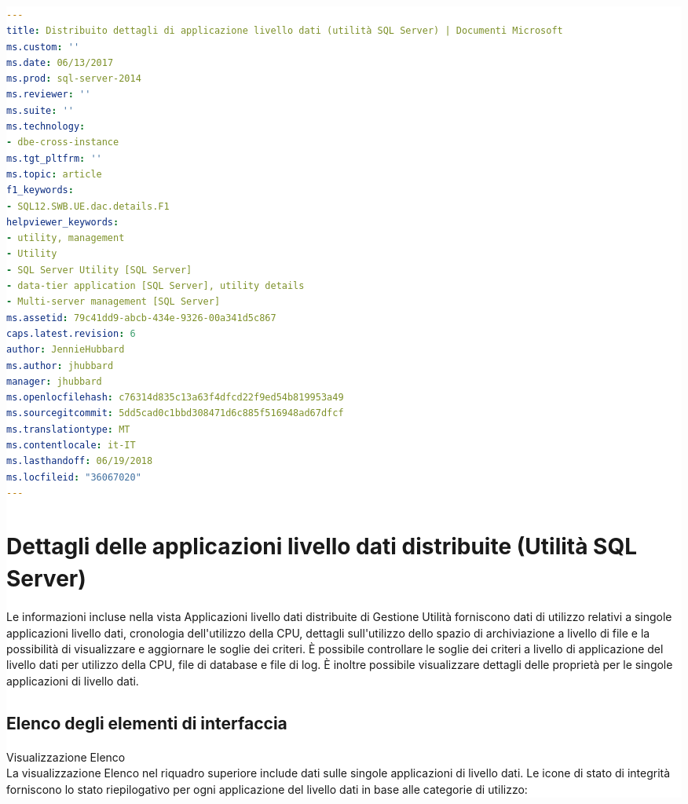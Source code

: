 ```yaml
---
title: Distribuito dettagli di applicazione livello dati (utilità SQL Server) | Documenti Microsoft
ms.custom: ''
ms.date: 06/13/2017
ms.prod: sql-server-2014
ms.reviewer: ''
ms.suite: ''
ms.technology:
- dbe-cross-instance
ms.tgt_pltfrm: ''
ms.topic: article
f1_keywords:
- SQL12.SWB.UE.dac.details.F1
helpviewer_keywords:
- utility, management
- Utility
- SQL Server Utility [SQL Server]
- data-tier application [SQL Server], utility details
- Multi-server management [SQL Server]
ms.assetid: 79c41dd9-abcb-434e-9326-00a341d5c867
caps.latest.revision: 6
author: JennieHubbard
ms.author: jhubbard
manager: jhubbard
ms.openlocfilehash: c76314d835c13a63f4dfcd22f9ed54b819953a49
ms.sourcegitcommit: 5dd5cad0c1bbd308471d6c885f516948ad67dfcf
ms.translationtype: MT
ms.contentlocale: it-IT
ms.lasthandoff: 06/19/2018
ms.locfileid: "36067020"
---
```

# <a name="deployed-data-tier-application-details-sql-server-utility"></a>Dettagli delle applicazioni livello dati distribuite (Utilità SQL Server)
  Le informazioni incluse nella vista Applicazioni livello dati distribuite di Gestione Utilità forniscono dati di utilizzo relativi a singole applicazioni livello dati, cronologia dell'utilizzo della CPU, dettagli sull'utilizzo dello spazio di archiviazione a livello di file e la possibilità di visualizzare e aggiornare le soglie dei criteri. È possibile controllare le soglie dei criteri a livello di applicazione del livello dati per utilizzo della CPU, file di database e file di log. È inoltre possibile visualizzare dettagli delle proprietà per le singole applicazioni di livello dati.  
  
## <a name="uielement-list"></a>Elenco degli elementi di interfaccia  
 Visualizzazione Elenco  
 La visualizzazione Elenco nel riquadro superiore include dati sulle singole applicazioni di livello dati. Le icone di stato di integrità forniscono lo stato riepilogativo per ogni applicazione del livello dati in base alle categorie di utilizzo:  
  